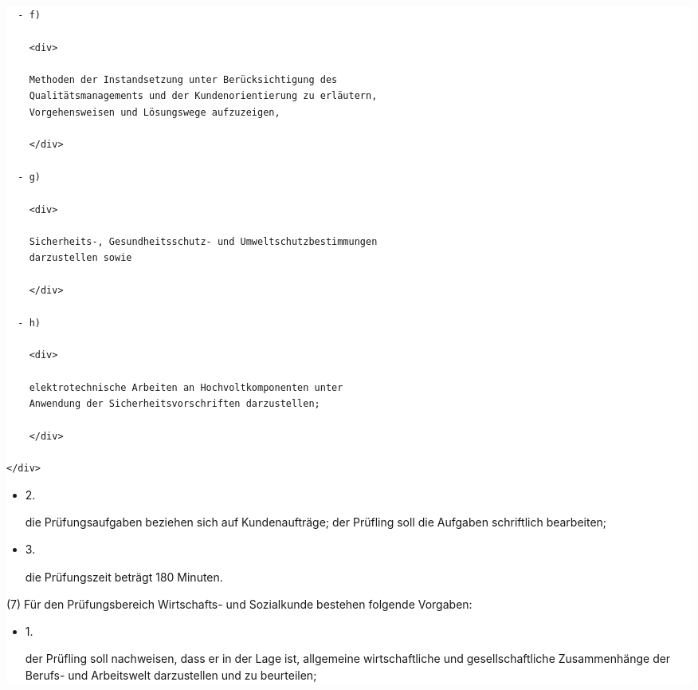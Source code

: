       - f)
        
        <div>
        
        Methoden der Instandsetzung unter Berücksichtigung des
        Qualitätsmanagements und der Kundenorientierung zu erläutern,
        Vorgehensweisen und Lösungswege aufzuzeigen,
        
        </div>
    
      - g)
        
        <div>
        
        Sicherheits-, Gesundheitsschutz- und Umweltschutzbestimmungen
        darzustellen sowie
        
        </div>
    
      - h)
        
        <div>
        
        elektrotechnische Arbeiten an Hochvoltkomponenten unter
        Anwendung der Sicherheitsvorschriften darzustellen;
        
        </div>
    
    </div>

  - 2\.
    
    <div>
    
    die Prüfungsaufgaben beziehen sich auf Kundenaufträge; der Prüfling
    soll die Aufgaben schriftlich bearbeiten;
    
    </div>

  - 3\.
    
    <div>
    
    die Prüfungszeit beträgt 180 Minuten.
    
    </div>

</div>

<div class="jurAbsatz">

(7) Für den Prüfungsbereich Wirtschafts- und Sozialkunde bestehen
folgende Vorgaben:

  - 1\.
    
    <div>
    
    der Prüfling soll nachweisen, dass er in der Lage ist, allgemeine
    wirtschaftliche und gesellschaftliche Zusammenhänge der Berufs- und
    Arbeitswelt darzustellen und zu beurteilen;
    
    </div>
